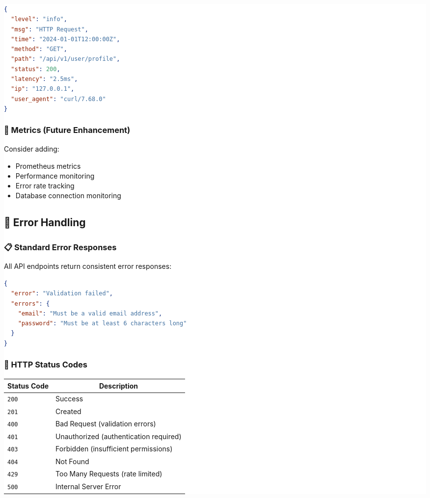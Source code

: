 ```json
{
  "level": "info",
  "msg": "HTTP Request",
  "time": "2024-01-01T12:00:00Z",
  "method": "GET",
  "path": "/api/v1/user/profile",
  "status": 200,
  "latency": "2.5ms",
  "ip": "127.0.0.1",
  "user_agent": "curl/7.68.0"
}
```

### 🎯 Metrics (Future Enhancement)

Consider adding:
- Prometheus metrics
- Performance monitoring
- Error rate tracking
- Database connection monitoring

## 🚨 Error Handling

### 📋 Standard Error Responses

All API endpoints return consistent error responses:

```json
{
  "error": "Validation failed",
  "errors": {
    "email": "Must be a valid email address",
    "password": "Must be at least 6 characters long"
  }
}
```

### 🔢 HTTP Status Codes

| Status Code | Description |
|-------------|-------------|
| `200` | Success |
| `201` | Created |
| `400` | Bad Request (validation errors) |
| `401` | Unauthorized (authentication required) |
| `403` | Forbidden (insufficient permissions) |
| `404` | Not Found |
| `429` | Too Many Requests (rate limited) |
| `500` | Internal Server Error |
